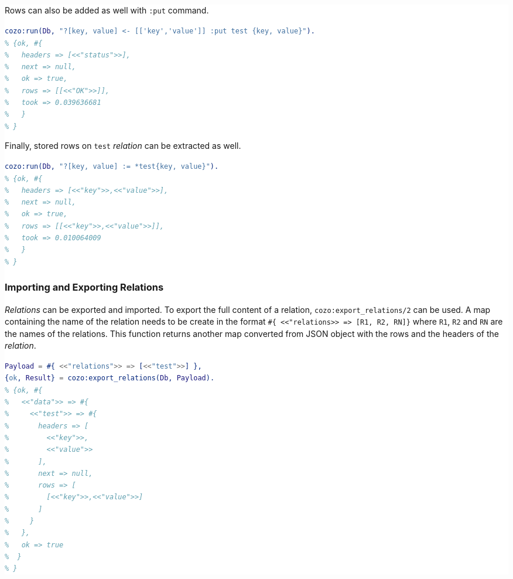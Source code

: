 Rows can also be added as well with `:put` command.

```erlang
cozo:run(Db, "?[key, value] <- [['key','value']] :put test {key, value}").
% {ok, #{
%   headers => [<<"status">>],
%   next => null,
%   ok => true,
%   rows => [[<<"OK">>]],
%   took => 0.039636681
%   }
% }
```

Finally, stored rows on `test` *relation* can be extracted as well.

```erlang
cozo:run(Db, "?[key, value] := *test{key, value}").
% {ok, #{
%   headers => [<<"key">>,<<"value">>],
%   next => null,
%   ok => true,
%   rows => [[<<"key">>,<<"value">>]],
%   took => 0.010064009
%   }
% }
```

### Importing and Exporting Relations

*Relations* can be exported and imported. To export the full content
of a relation, `cozo:export_relations/2` can be used. A map containing
the name of the relation needs to be create in the format `#{
<<"relations>> => [R1, R2, RN]}` where `R1`, `R2` and `RN` are the
names of the relations. This function returns another map converted
from JSON object with the rows and the headers of the *relation*.

```erlang
Payload = #{ <<"relations">> => [<<"test">>] },
{ok, Result} = cozo:export_relations(Db, Payload).
% {ok, #{
%   <<"data">> => #{
%     <<"test">> => #{
%       headers => [
%         <<"key">>,
%         <<"value">>
%       ],
%       next => null,
%       rows => [
%         [<<"key">>,<<"value">>]
%       ]
%     }
%   },
%   ok => true
%  }
% }
```


[^swi-prolog]: [https://www.swi-prolog.org/](https://www.swi-prolog.org/)
[^prolog-wikipedia]: [https://en.wikipedia.org/wiki/Prolog](https://en.wikipedia.org/wiki/Prolog)
[^prolog-assert/1]: [https://www.swi-prolog.org/pldoc/doc_for?object=assert/1](https://www.swi-prolog.org/pldoc/doc_for?object=assert/1)
[^prolog-findall/3]: [https://www.swi-prolog.org/pldoc/doc_for?object=findall/3](https://www.swi-prolog.org/pldoc/doc_for?object=findall/3)
[^prolog-retract/1]: [https://www.swi-prolog.org/pldoc/doc_for?object=retract/1](https://www.swi-prolog.org/pldoc/doc_for?object=retract/1)
[^prolog-abolish/2]: [https://www.swi-prolog.org/pldoc/doc_for?object=abolish/2](https://www.swi-prolog.org/pldoc/doc_for?object=abolish/2)
[^prolog-transaction]: [https://www.swi-prolog.org/pldoc/man?section=transactions](https://www.swi-prolog.org/pldoc/man?section=transactions)
[^datalog-wikipedia]: [https://en.wikipedia.org/wiki/Datalog](https://en.wikipedia.org/wiki/Datalog)
[^prolog-aggregate/3]: [https://www.swi-prolog.org/pldoc/doc_for?object=aggregate/3](https://www.swi-prolog.org/pldoc/doc_for?object=aggregate/3)
[^cozo-official-website]: [https://www.cozodb.org/](https://www.cozodb.org/)
[^cozodb-playground]: [https://www.cozodb.org/wasm-demo/](https://www.cozodb.org/wasm-demo/)
[^cozodb-tutorial]: [https://docs.cozodb.org/en/latest/tutorial.html](https://docs.cozodb.org/en/latest/tutorial.html)
[^erlang-ei]: [https://www.erlang.org/doc/man/ei.html](https://www.erlang.org/doc/man/ei.html)
[^erlang-erl_nif]: [https://www.erlang.org/doc/man/erl_nif.html](https://www.erlang.org/doc/man/erl_nif.html)
[^erlang-cozo_c.h]: [https://github.com/cozodb/cozo/blob/v0.7.2/cozo-lib-c/cozo_c.h](https://github.com/cozodb/cozo/blob/v0.7.2/cozo-lib-c/cozo_c.h)
[^erlang-ERL_NIF_INIT]: [https://www.erlang.org/doc/man/erl_nif.html#initialization](https://www.erlang.org/doc/man/erl_nif.html#initialization)
[^erlang-enif_make_atom]: [https://www.erlang.org/doc/man/erl_nif#enif_make_atom](https://www.erlang.org/doc/man/erl_nif#enif_make_atom)
[^erlang-enif_get_string_length]: [https://www.erlang.org/doc/man/erl_nif#enif_get_string_length](https://www.erlang.org/doc/man/erl_nif#enif_get_string_length)
[^erlang-enif_make_badarg]: [https://www.erlang.org/doc/man/erl_nif#enif_make_badarg](https://www.erlang.org/doc/man/erl_nif#enif_make_badarg)
[^erlang-enif_get_string]: [https://www.erlang.org/doc/man/erl_nif#enif_get_string](https://www.erlang.org/doc/man/erl_nif#enif_get_string)
[^erlang-enif_make_int]: [https://www.erlang.org/doc/man/erl_nif#enif_make_int](https://www.erlang.org/doc/man/erl_nif#enif_make_int)
[^libcozo-opendb]: [https://github.com/cozodb/cozo/blob/v0.7.2/cozo-lib-c/cozo_c.h#L23](https://github.com/cozodb/cozo/blob/v0.7.2/cozo-lib-c/cozo_c.h#L23)
[^erlang-enif_get_int]: [https://www.erlang.org/doc/man/erl_nif#enif_get_int](https://www.erlang.org/doc/man/erl_nif#enif_get_int)
[^libcozo-close]: [https://github.com/cozodb/cozo/blob/v0.7.2/cozo-lib-c/cozo_c.h#L37](https://github.com/cozodb/cozo/blob/v0.7.2/cozo-lib-c/cozo_c.h#L37)
[^libcozo-runquery]: [https://github.com/cozodb/cozo/blob/v0.7.2/cozo-lib-c/cozo_c.h#L47](https://github.com/cozodb/cozo/blob/v0.7.2/cozo-lib-c/cozo_c.h#L47)
[^erlang-common_test]: [https://www.erlang.org/doc/man/common_test.html](https://www.erlang.org/doc/man/common_test.html)
[^erlang-gen_statem]: [https://www.erlang.org/doc/man/gen_statem.html](https://www.erlang.org/doc/man/gen_statem.html)
[^erlang-match-specification]: [https://www.erlang.org/doc/apps/erts/match_spec.html](https://www.erlang.org/doc/apps/erts/match_spec.html)
[^datahike]: [https://github.com/replikativ/datahike](https://github.com/replikativ/datahike)
[^erlang-amnesia]: [https://amnesia.sourceforge.net/user_manual/manual.html](https://amnesia.sourceforge.net/user_manual/manual.html)
[^rust]: [https://www.rust-lang.org/](https://www.rust-lang.org/)
[^rustler]: [https://docs.rs/crate/rustler](https://docs.rs/crate/rustler)
[^cozo-core]: [https://github.com/cozodb/cozo/tree/main/cozo-core](https://github.com/cozodb/cozo/tree/main/cozo-core)
[^cozoscript-specifications]: [https://github.com/cozodb/cozo/blob/main/cozo-core/src/cozoscript.pest](https://github.com/cozodb/cozo/blob/main/cozo-core/src/cozoscript.pest)
[^erlang-leex]: [https://www.erlang.org/doc/man/leex](https://www.erlang.org/doc/man/leex)
[^erlang-yecc]: [https://www.erlang.org/doc/man/yecc](https://www.erlang.org/doc/man/yecc)
[^valgrind]: [https://valgrind.org/](https://valgrind.org/)
[^erlang-qlc]: [https://www.erlang.org/doc/man/qlc.html](https://www.erlang.org/doc/man/qlc.html)
[^alejandro-m-ramallo-github]: [https://github.com/aramallo](https://github.com/aramallo)
[^nanorand-rs-pr-40]: [https://github.com/Absolucy/nanorand-rs/pull/40](https://github.com/Absolucy/nanorand-rs/pull/40)
[^nanorand-rs-commit-1438]: [https://github.com/Absolucy/nanorand-rs/commit/1438c12483b58245a86c87df38e71ca1e023dedc](https://github.com/Absolucy/nanorand-rs/commit/1438c12483b58245a86c87df38e71ca1e023dedc)
